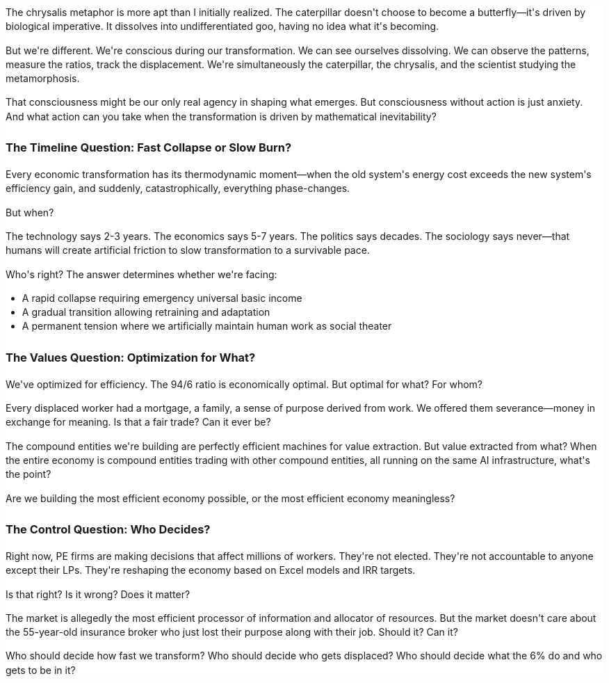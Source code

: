 The chrysalis metaphor is more apt than I initially realized. The caterpillar doesn't choose to become a butterfly—it's driven by biological imperative. It dissolves into undifferentiated goo, having no idea what it's becoming.

But we're different. We're conscious during our transformation. We can see ourselves dissolving. We can observe the patterns, measure the ratios, track the displacement. We're simultaneously the caterpillar, the chrysalis, and the scientist studying the metamorphosis.

That consciousness might be our only real agency in shaping what emerges. But consciousness without action is just anxiety. And what action can you take when the transformation is driven by mathematical inevitability?

### The Timeline Question: Fast Collapse or Slow Burn?

Every economic transformation has its thermodynamic moment—when the old system's energy cost exceeds the new system's efficiency gain, and suddenly, catastrophically, everything phase-changes.

But when?

The technology says 2-3 years. The economics says 5-7 years. The politics says decades. The sociology says never—that humans will create artificial friction to slow transformation to a survivable pace.

Who's right? The answer determines whether we're facing:
- A rapid collapse requiring emergency universal basic income
- A gradual transition allowing retraining and adaptation  
- A permanent tension where we artificially maintain human work as social theater

### The Values Question: Optimization for What?

We've optimized for efficiency. The 94/6 ratio is economically optimal. But optimal for what? For whom?

Every displaced worker had a mortgage, a family, a sense of purpose derived from work. We offered them severance—money in exchange for meaning. Is that a fair trade? Can it ever be?

The compound entities we're building are perfectly efficient machines for value extraction. But value extracted from what? When the entire economy is compound entities trading with other compound entities, all running on the same AI infrastructure, what's the point? 

Are we building the most efficient economy possible, or the most efficient economy meaningless?

### The Control Question: Who Decides?

Right now, PE firms are making decisions that affect millions of workers. They're not elected. They're not accountable to anyone except their LPs. They're reshaping the economy based on Excel models and IRR targets.

Is that right? Is it wrong? Does it matter?

The market is allegedly the most efficient processor of information and allocator of resources. But the market doesn't care about the 55-year-old insurance broker who just lost their purpose along with their job. Should it? Can it?

Who should decide how fast we transform? Who should decide who gets displaced? Who should decide what the 6% do and who gets to be in it?

